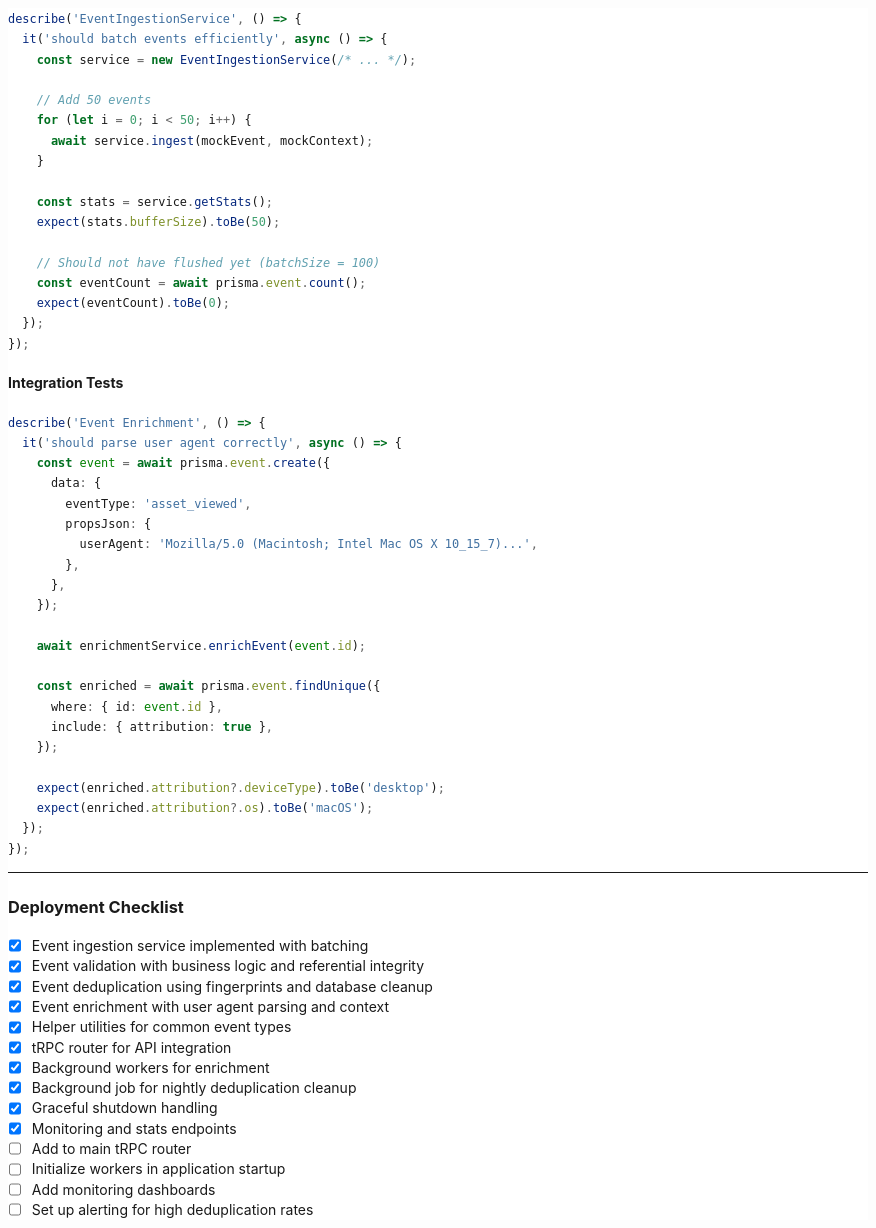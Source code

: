 ```typescript
describe('EventIngestionService', () => {
  it('should batch events efficiently', async () => {
    const service = new EventIngestionService(/* ... */);
    
    // Add 50 events
    for (let i = 0; i < 50; i++) {
      await service.ingest(mockEvent, mockContext);
    }
    
    const stats = service.getStats();
    expect(stats.bufferSize).toBe(50);
    
    // Should not have flushed yet (batchSize = 100)
    const eventCount = await prisma.event.count();
    expect(eventCount).toBe(0);
  });
});
```

#### **Integration Tests**

```typescript
describe('Event Enrichment', () => {
  it('should parse user agent correctly', async () => {
    const event = await prisma.event.create({
      data: {
        eventType: 'asset_viewed',
        propsJson: {
          userAgent: 'Mozilla/5.0 (Macintosh; Intel Mac OS X 10_15_7)...',
        },
      },
    });
    
    await enrichmentService.enrichEvent(event.id);
    
    const enriched = await prisma.event.findUnique({
      where: { id: event.id },
      include: { attribution: true },
    });
    
    expect(enriched.attribution?.deviceType).toBe('desktop');
    expect(enriched.attribution?.os).toBe('macOS');
  });
});
```

---

### **Deployment Checklist**

- [x] Event ingestion service implemented with batching
- [x] Event validation with business logic and referential integrity
- [x] Event deduplication using fingerprints and database cleanup
- [x] Event enrichment with user agent parsing and context
- [x] Helper utilities for common event types
- [x] tRPC router for API integration
- [x] Background workers for enrichment
- [x] Background job for nightly deduplication cleanup
- [x] Graceful shutdown handling
- [x] Monitoring and stats endpoints
- [ ] Add to main tRPC router
- [ ] Initialize workers in application startup
- [ ] Add monitoring dashboards
- [ ] Set up alerting for high deduplication rates